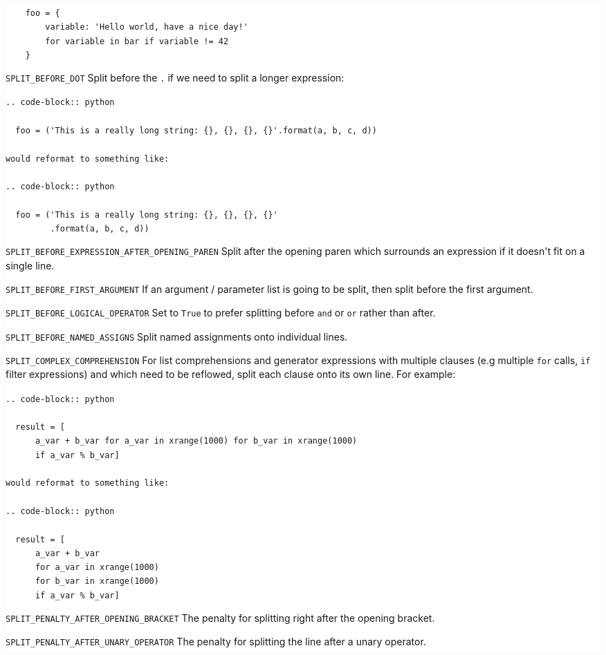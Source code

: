         foo = {
            variable: 'Hello world, have a nice day!'
            for variable in bar if variable != 42
        }

``SPLIT_BEFORE_DOT``
    Split before the ``.`` if we need to split a longer expression:

    .. code-block:: python

      foo = ('This is a really long string: {}, {}, {}, {}'.format(a, b, c, d))

    would reformat to something like:

    .. code-block:: python

      foo = ('This is a really long string: {}, {}, {}, {}'
             .format(a, b, c, d))

``SPLIT_BEFORE_EXPRESSION_AFTER_OPENING_PAREN``
    Split after the opening paren which surrounds an expression if it doesn't
    fit on a single line.

``SPLIT_BEFORE_FIRST_ARGUMENT``
    If an argument / parameter list is going to be split, then split before the
    first argument.

``SPLIT_BEFORE_LOGICAL_OPERATOR``
    Set to ``True`` to prefer splitting before ``and`` or ``or`` rather than
    after.

``SPLIT_BEFORE_NAMED_ASSIGNS``
    Split named assignments onto individual lines.

``SPLIT_COMPLEX_COMPREHENSION``
    For list comprehensions and generator expressions with multiple clauses
    (e.g multiple ``for`` calls, ``if`` filter expressions) and which need to
    be reflowed, split each clause onto its own line. For example:

    .. code-block:: python

      result = [
          a_var + b_var for a_var in xrange(1000) for b_var in xrange(1000)
          if a_var % b_var]

    would reformat to something like:

    .. code-block:: python

      result = [
          a_var + b_var
          for a_var in xrange(1000)
          for b_var in xrange(1000)
          if a_var % b_var]

``SPLIT_PENALTY_AFTER_OPENING_BRACKET``
    The penalty for splitting right after the opening bracket.

``SPLIT_PENALTY_AFTER_UNARY_OPERATOR``
    The penalty for splitting the line after a unary operator.
